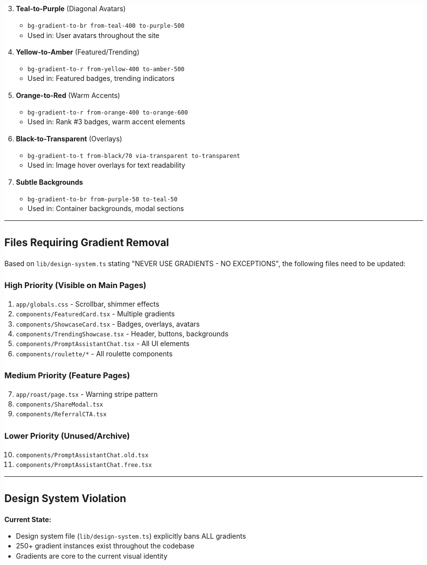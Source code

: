 3. **Teal-to-Purple** (Diagonal Avatars)
   - `bg-gradient-to-br from-teal-400 to-purple-500`
   - Used in: User avatars throughout the site

4. **Yellow-to-Amber** (Featured/Trending)
   - `bg-gradient-to-r from-yellow-400 to-amber-500`
   - Used in: Featured badges, trending indicators

5. **Orange-to-Red** (Warm Accents)
   - `bg-gradient-to-r from-orange-400 to-orange-600`
   - Used in: Rank #3 badges, warm accent elements

6. **Black-to-Transparent** (Overlays)
   - `bg-gradient-to-t from-black/70 via-transparent to-transparent`
   - Used in: Image hover overlays for text readability

7. **Subtle Backgrounds**
   - `bg-gradient-to-br from-purple-50 to-teal-50`
   - Used in: Container backgrounds, modal sections

---

## Files Requiring Gradient Removal

Based on `lib/design-system.ts` stating "NEVER USE GRADIENTS - NO EXCEPTIONS", the following files need to be updated:

### High Priority (Visible on Main Pages)
1. `app/globals.css` - Scrollbar, shimmer effects
2. `components/FeaturedCard.tsx` - Multiple gradients
3. `components/ShowcaseCard.tsx` - Badges, overlays, avatars
4. `components/TrendingShowcase.tsx` - Header, buttons, backgrounds
5. `components/PromptAssistantChat.tsx` - All UI elements
6. `components/roulette/*` - All roulette components

### Medium Priority (Feature Pages)
7. `app/roast/page.tsx` - Warning stripe pattern
8. `components/ShareModal.tsx`
9. `components/ReferralCTA.tsx`

### Lower Priority (Unused/Archive)
10. `components/PromptAssistantChat.old.tsx`
11. `components/PromptAssistantChat.free.tsx`

---

## Design System Violation

**Current State:**
- Design system file (`lib/design-system.ts`) explicitly bans ALL gradients
- 250+ gradient instances exist throughout the codebase
- Gradients are core to the current visual identity
